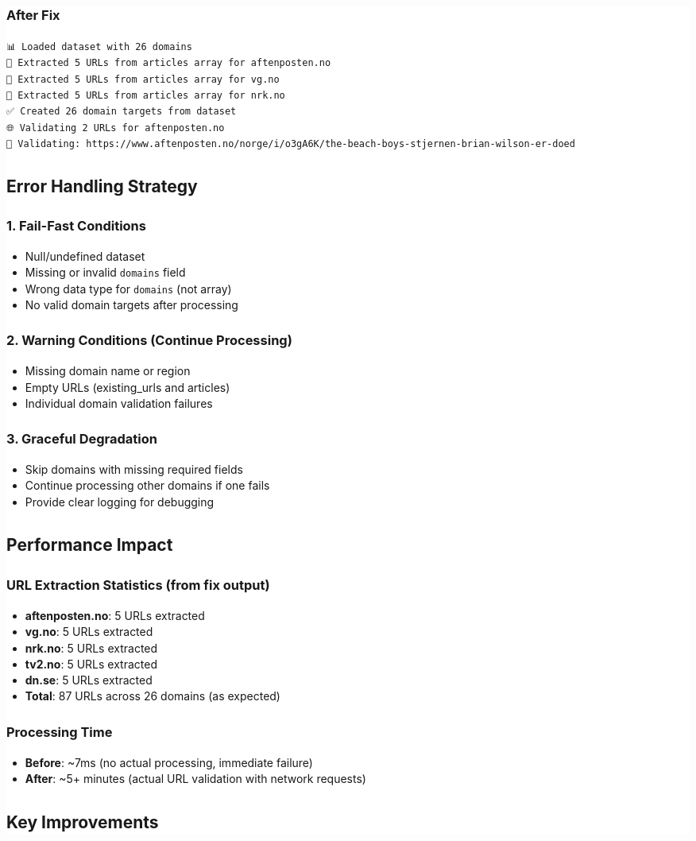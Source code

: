 ### After Fix

```
📊 Loaded dataset with 26 domains
📝 Extracted 5 URLs from articles array for aftenposten.no
📝 Extracted 5 URLs from articles array for vg.no
📝 Extracted 5 URLs from articles array for nrk.no
✅ Created 26 domain targets from dataset
🌐 Validating 2 URLs for aftenposten.no
🧪 Validating: https://www.aftenposten.no/norge/i/o3gA6K/the-beach-boys-stjernen-brian-wilson-er-doed
```

## Error Handling Strategy

### 1. Fail-Fast Conditions

- Null/undefined dataset
- Missing or invalid `domains` field
- Wrong data type for `domains` (not array)
- No valid domain targets after processing

### 2. Warning Conditions (Continue Processing)

- Missing domain name or region
- Empty URLs (existing_urls and articles)
- Individual domain validation failures

### 3. Graceful Degradation

- Skip domains with missing required fields
- Continue processing other domains if one fails
- Provide clear logging for debugging

## Performance Impact

### URL Extraction Statistics (from fix output)

- **aftenposten.no**: 5 URLs extracted
- **vg.no**: 5 URLs extracted
- **nrk.no**: 5 URLs extracted
- **tv2.no**: 5 URLs extracted
- **dn.se**: 5 URLs extracted
- **Total**: 87 URLs across 26 domains (as expected)

### Processing Time

- **Before**: ~7ms (no actual processing, immediate failure)
- **After**: ~5+ minutes (actual URL validation with network requests)

## Key Improvements

